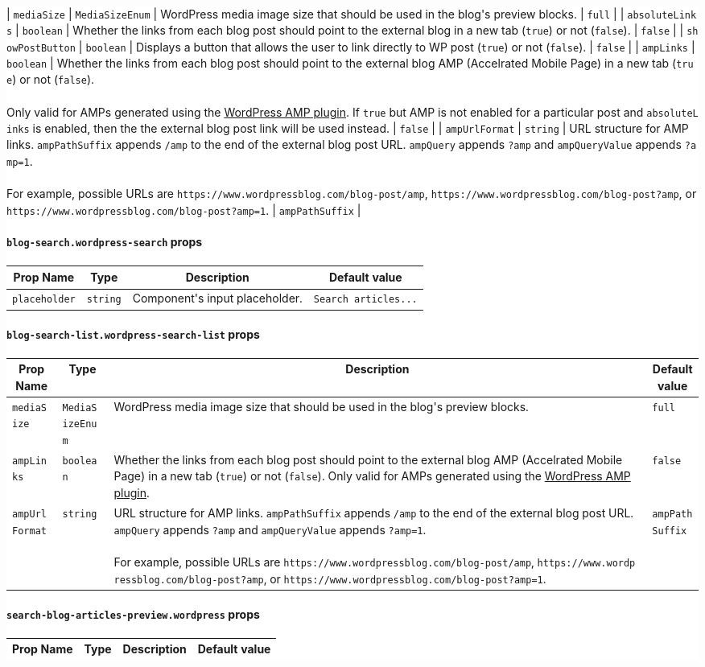| `mediaSize`        | `MediaSizeEnum` | WordPress media image size that should be used in the blog's preview blocks.                                                                                                                                                                                                                                                                                                                                | `full`                   |
| `absoluteLinks`    | `boolean`       | Whether the links from each blog post should point to the external blog in a new tab (`true`) or not (`false`).                                                                                                                                                                                                                                                                                             | `false`                  |
| `showPostButton`   | `boolean`       | Displays a button that allows the user to link directly to WP post (`true`) or not (`false`).                                                                                                                                                                                                                                                                                                               | `false`                  |
| `ampLinks`         | `boolean`       | Whether the links from each blog post should point to the external blog AMP (Accelrated Mobile Page) in a new tab (`true`) or not (`false`). <br><br> Only valid for AMPs generated using the [WordPress AMP plugin](https://wordpress.org/plugins/amp/). If `true` but AMP is not enabled for a particular post and `absoluteLinks` is enabled, then the the external blog post link will be used instead. | `false`                  |
| `ampUrlFormat`     | `string`        | URL structure for AMP links. `ampPathSuffix` appends `/amp` to the end of the external blog post URL. `ampQuery` appends `?amp` and `ampQueryValue` appends `?amp=1`. <br><br> For example, possible URLs are `https://www.wordpressblog.com/blog-post/amp`, `https://www.wordpressblog.com/blog-post?amp`, or `https://www.wordpressblog.com/blog-post?amp=1`.                                             | `ampPathSuffix`          |

#### `blog-search.wordpress-search` props

| Prop Name     | Type     | Description                    | Default value        |
| ------------- | -------- | ------------------------------ | -------------------- |
| `placeholder` | `string` | Component's input placeholder. | `Search articles...` |

#### `blog-search-list.wordpress-search-list` props

| Prop Name      | Type            | Description                                                                                                                                                                                                                                                                                                                                                     | Default value   |
| -------------- | --------------- | --------------------------------------------------------------------------------------------------------------------------------------------------------------------------------------------------------------------------------------------------------------------------------------------------------------------------------------------------------------- | --------------- |
| `mediaSize`    | `MediaSizeEnum` | WordPress media image size that should be used in the blog's preview blocks.                                                                                                                                                                                                                                                                                    | `full`          |
| `ampLinks`     | `boolean`       | Whether the links from each blog post should point to the external blog AMP (Accelrated Mobile Page) in a new tab (`true`) or not (`false`). Only valid for AMPs generated using the [WordPress AMP plugin](https://wordpress.org/plugins/amp/).                                                                                                                | `false`         |
| `ampUrlFormat` | `string`        | URL structure for AMP links. `ampPathSuffix` appends `/amp` to the end of the external blog post URL. `ampQuery` appends `?amp` and `ampQueryValue` appends `?amp=1`. <br><br> For example, possible URLs are `https://www.wordpressblog.com/blog-post/amp`, `https://www.wordpressblog.com/blog-post?amp`, or `https://www.wordpressblog.com/blog-post?amp=1`. | `ampPathSuffix` |

#### `search-blog-articles-preview.wordpress` props

| Prop Name         | Type            | Description                                                                                                                                                                                                                                                                                                                                                                                                 | Default value   |
| ----------------- | --------------- | ----------------------------------------------------------------------------------------------------------------------------------------------------------------------------------------------------------------------------------------------------------------------------------------------------------------------------------------------------------------------------------------------------------- | --------------- |